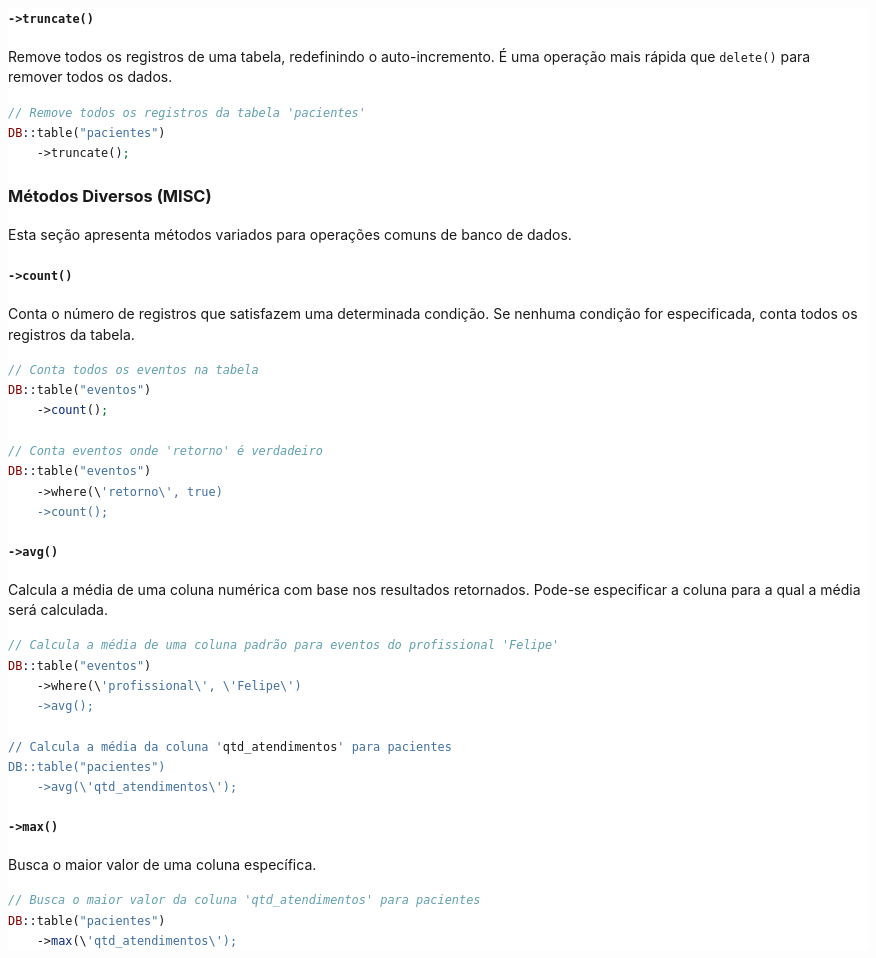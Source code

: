 #### `->truncate()`

Remove todos os registros de uma tabela, redefinindo o auto-incremento. É uma operação mais rápida que `delete()` para remover todos os dados.

```php
// Remove todos os registros da tabela 'pacientes'
DB::table("pacientes")
    ->truncate();
```

### Métodos Diversos (MISC)

Esta seção apresenta métodos variados para operações comuns de banco de dados.

#### `->count()`

Conta o número de registros que satisfazem uma determinada condição. Se nenhuma condição for especificada, conta todos os registros da tabela.

```php
// Conta todos os eventos na tabela
DB::table("eventos")
    ->count();

// Conta eventos onde 'retorno' é verdadeiro
DB::table("eventos")
    ->where(\'retorno\', true)
    ->count();
```

#### `->avg()`

Calcula a média de uma coluna numérica com base nos resultados retornados. Pode-se especificar a coluna para a qual a média será calculada.

```php
// Calcula a média de uma coluna padrão para eventos do profissional 'Felipe'
DB::table("eventos")
    ->where(\'profissional\', \'Felipe\')
    ->avg();

// Calcula a média da coluna 'qtd_atendimentos' para pacientes
DB::table("pacientes")
    ->avg(\'qtd_atendimentos\');
```

#### `->max()`

Busca o maior valor de uma coluna específica.

```php
// Busca o maior valor da coluna 'qtd_atendimentos' para pacientes
DB::table("pacientes")
    ->max(\'qtd_atendimentos\');
```
